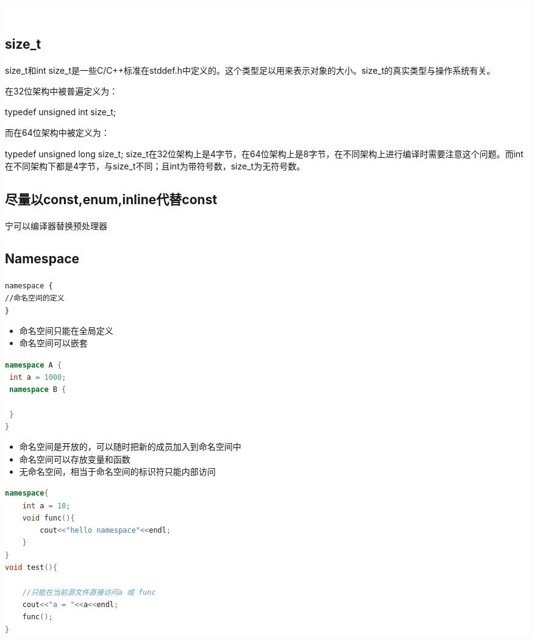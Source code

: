 ​	

## size_t

size_t和int
   size_t是一些C/C++标准在stddef.h中定义的。这个类型足以用来表示对象的大小。size_t的真实类型与操作系统有关。

在32位架构中被普遍定义为：

typedef   unsigned int size_t;

而在64位架构中被定义为：

typedef  unsigned long size_t;
        size_t在32位架构上是4字节，在64位架构上是8字节，在不同架构上进行编译时需要注意这个问题。而int在不同架构下都是4字节，与size_t不同；且int为带符号数，size_t为无符号数。

## 尽量以const,enum,inline代替const

宁可以编译器替换预处理器

## Namespace

```
namespace {
//命名空间的定义
}
```

* 命名空间只能在全局定义
* 命名空间可以嵌套

```C++
namespace A {
 int a = 1000;
 namespace B {
 
 }
}
```

* 命名空间是开放的，可以随时把新的成员加入到命名空间中
* 命名空间可以存放变量和函数
* 无命名空间，相当于命名空间的标识符只能内部访问

```C++
namespace{
    int a = 10;
    void func(){
        cout<<"hello namespace"<<endl;
    }
}
void test(){
 
    //只能在当前源文件直接访问a 或 func
    cout<<"a = "<<a<<endl;
    func();
}
```
